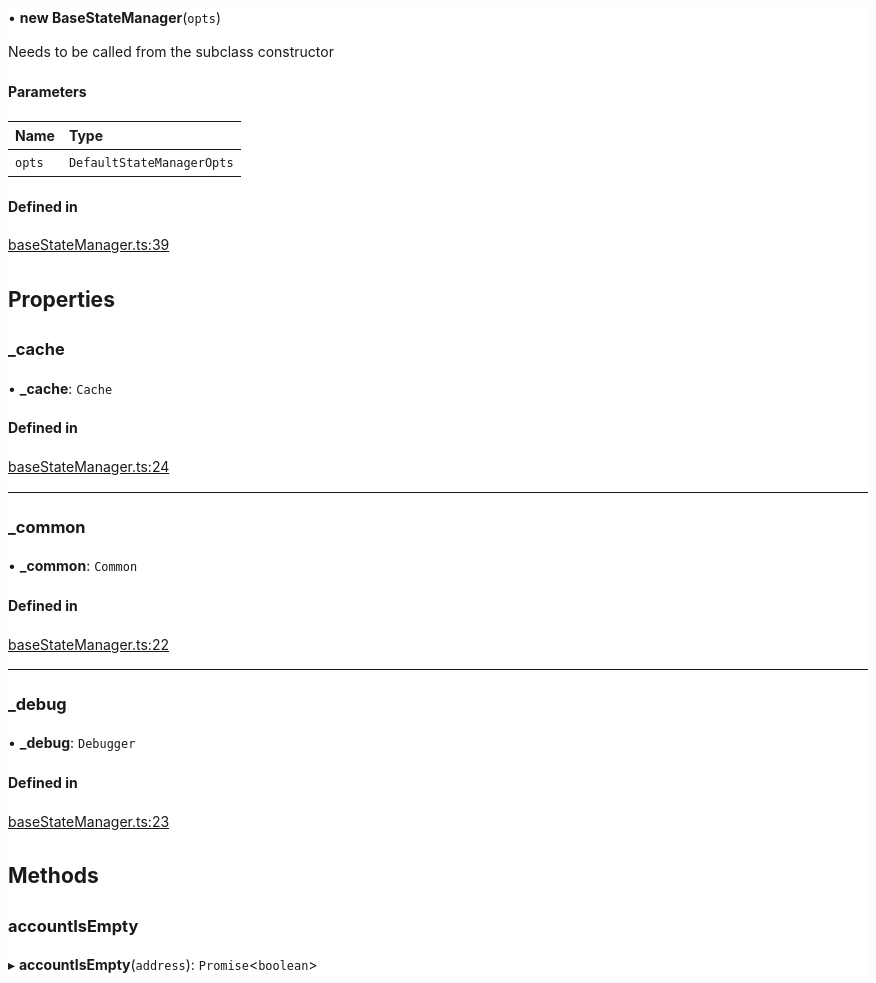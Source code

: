 • **new BaseStateManager**(`opts`)

Needs to be called from the subclass constructor

#### Parameters

| Name | Type |
| :------ | :------ |
| `opts` | `DefaultStateManagerOpts` |

#### Defined in

[baseStateManager.ts:39](https://github.com/ethereumjs/ethereumjs-monorepo/blob/master/packages/statemanager/src/baseStateManager.ts#L39)

## Properties

### \_cache

• **\_cache**: `Cache`

#### Defined in

[baseStateManager.ts:24](https://github.com/ethereumjs/ethereumjs-monorepo/blob/master/packages/statemanager/src/baseStateManager.ts#L24)

___

### \_common

• **\_common**: `Common`

#### Defined in

[baseStateManager.ts:22](https://github.com/ethereumjs/ethereumjs-monorepo/blob/master/packages/statemanager/src/baseStateManager.ts#L22)

___

### \_debug

• **\_debug**: `Debugger`

#### Defined in

[baseStateManager.ts:23](https://github.com/ethereumjs/ethereumjs-monorepo/blob/master/packages/statemanager/src/baseStateManager.ts#L23)

## Methods

### accountIsEmpty

▸ **accountIsEmpty**(`address`): `Promise`<`boolean`\>

